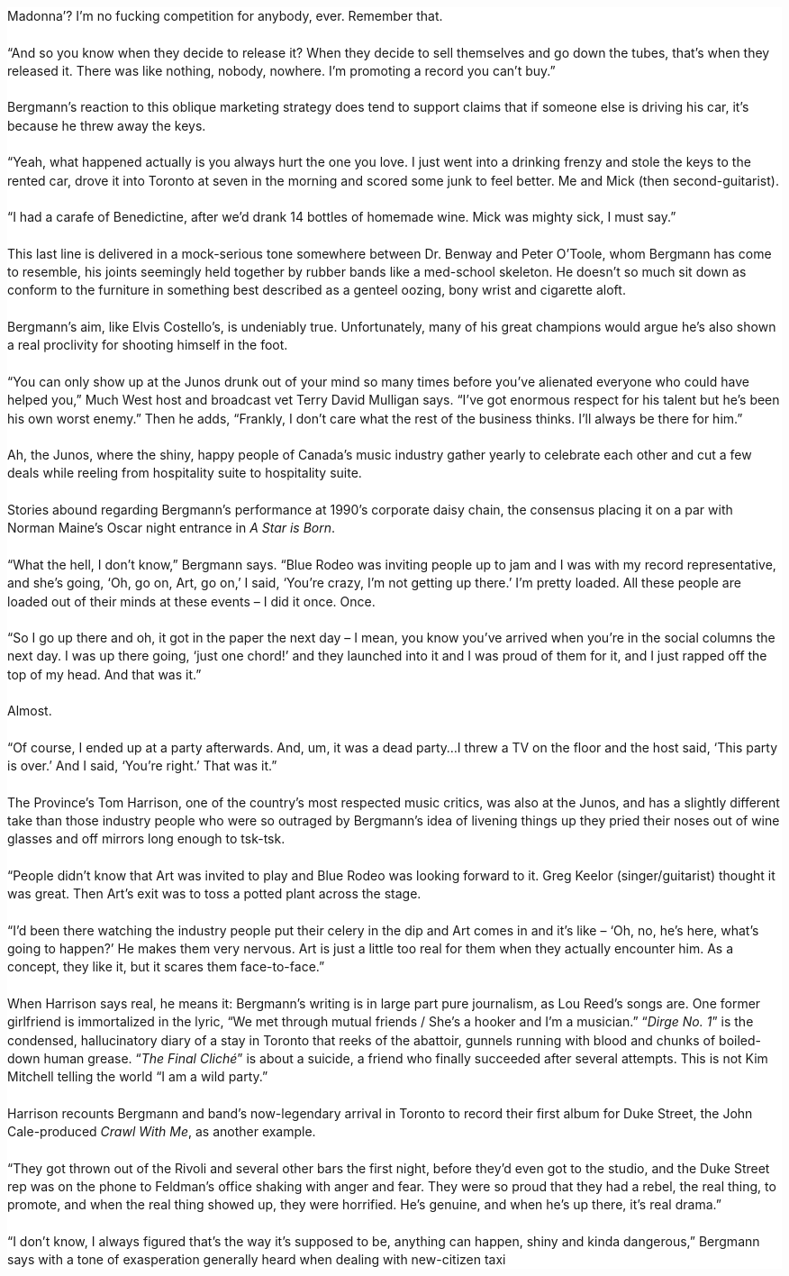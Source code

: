 Madonna&rsquo;? I&rsquo;m no fucking competition for anybody, ever. Remember that.<br /><br />&ldquo;And so you know when they decide to release it? When they decide to sell themselves and go down the tubes, that&rsquo;s when they released it. There was like nothing, nobody, nowhere. I&rsquo;m promoting a record you can&rsquo;t buy.&rdquo;<br /><br />Bergmann&rsquo;s reaction to this oblique marketing strategy does tend to support claims that if someone else is driving his car, it&rsquo;s because he threw away the keys.<br /><br />&ldquo;Yeah, what happened actually is you always hurt the one you love. I just went into a drinking frenzy and stole the keys to the rented car, drove it into Toronto at seven in the morning and scored some junk to feel better. Me and Mick (then second-guitarist).<br /><br />&ldquo;I had a carafe of Benedictine, after we&rsquo;d drank 14 bottles of homemade wine. Mick was mighty sick, I must say.&rdquo;<br /><br />This last line is delivered in a mock-serious tone somewhere between Dr. Benway and Peter O&rsquo;Toole, whom Bergmann has come to resemble, his joints seemingly held together by rubber bands like a med-school skeleton. He doesn&rsquo;t so much sit down as conform to the furniture in something best described as a genteel oozing, bony wrist and cigarette aloft.<br /><br />Bergmann&rsquo;s aim, like Elvis Costello&rsquo;s, is undeniably true. Unfortunately, many of his great champions would argue he&rsquo;s also shown a real proclivity for shooting himself in the foot.<br /><br />&ldquo;You can only show up at the Junos drunk out of your mind so many times before you&rsquo;ve alienated everyone who could have helped you,&rdquo; Much West host and broadcast vet Terry David Mulligan says. &ldquo;I&rsquo;ve got enormous respect for his talent but he&rsquo;s been his own worst enemy.&rdquo; Then he adds, &ldquo;Frankly, I don&rsquo;t care what the rest of the business thinks. I&rsquo;ll always be there for him.&rdquo;<br /><br />Ah, the Junos, where the shiny, happy people of Canada&rsquo;s music industry gather yearly to celebrate each other and cut a few deals while reeling from hospitality suite to hospitality suite.<br /><br />Stories abound regarding Bergmann&rsquo;s performance at 1990&rsquo;s corporate daisy chain, the consensus placing it on a par with Norman Maine&rsquo;s Oscar night entrance in <i>A Star is Born</i>.<br /><br />&ldquo;What the hell, I don&rsquo;t know,&rdquo; Bergmann says. &ldquo;Blue Rodeo was inviting people up to jam and I was with my record representative, and she&rsquo;s going, &lsquo;Oh, go on, Art, go on,&rsquo; I said, &lsquo;You&rsquo;re crazy, I&rsquo;m not getting up there.&rsquo; I&rsquo;m pretty loaded. All these people are loaded out of their minds at these events &ndash; I did it once. Once.<br /><br />&ldquo;So I go up there and oh, it got in the paper the next day &ndash; I mean, you know you&rsquo;ve arrived when you&rsquo;re in the social columns the next day. I was up there going, &lsquo;just one chord!&rsquo; and they launched into it and I was proud of them for it, and I just rapped off the top of my head. And that was it.&rdquo;<br /><br />Almost.<br /><br />&ldquo;Of course, I ended up at a party afterwards. And, um, it was a dead party&hellip;I threw a TV on the floor and the host said, &lsquo;This party is over.&rsquo; And I said, &lsquo;You&rsquo;re right.&rsquo; That was it.&rdquo;<br /><br />The Province&rsquo;s Tom Harrison, one of the country&rsquo;s most respected music critics, was also at the Junos, and has a slightly different take than those industry people who were so outraged by Bergmann&rsquo;s idea of livening things up they pried their noses out of wine glasses and off mirrors long enough to tsk-tsk.<br /><br />&ldquo;People didn&rsquo;t know that Art was invited to play and Blue Rodeo was looking forward to it. Greg Keelor (singer/guitarist) thought it was great. Then Art&rsquo;s exit was to toss a potted plant across the stage.<br /><br />&ldquo;I&rsquo;d been there watching the industry people put their celery in the dip and Art comes in and it&rsquo;s like &ndash; &lsquo;Oh, no, he&rsquo;s here, what&rsquo;s going to happen?&rsquo; He makes them very nervous. Art is just a little too real for them when they actually encounter him. As a concept, they like it, but it scares them face-to-face.&rdquo;<br /><br />When Harrison says real, he means it: Bergmann&rsquo;s writing is in large part pure journalism, as Lou Reed&rsquo;s songs are. One former girlfriend is immortalized in the lyric, &ldquo;We met through mutual friends / She&rsquo;s a hooker and I&rsquo;m a musician.&rdquo; &ldquo;<i>Dirge No. 1</i>&rdquo; is the condensed, hallucinatory diary of a stay in Toronto that reeks of the abattoir, gunnels running with blood and chunks of boiled-down human grease. &ldquo;<i>The Final Clich&eacute;</i>&rdquo; is about a suicide, a friend who finally succeeded after several attempts. This is not Kim Mitchell telling the world &ldquo;I am a wild party.&rdquo;<br /><br />Harrison recounts Bergmann and band&rsquo;s now-legendary arrival in Toronto to record their first album for Duke Street, the John Cale-produced <i>Crawl With Me</i>, as another example.<br /><br />&ldquo;They got thrown out of the Rivoli and several other bars the first night, before they&rsquo;d even got to the studio, and the Duke Street rep was on the phone to Feldman&rsquo;s office shaking with anger and fear. They were so proud that they had a rebel, the real thing, to promote, and when the real thing showed up, they were horrified. He&rsquo;s genuine, and when he&rsquo;s up there, it&rsquo;s real drama.&rdquo;<br /><br />&ldquo;I don&rsquo;t know, I always figured that&rsquo;s the way it&rsquo;s supposed to be, anything can happen, shiny and kinda dangerous,&rdquo; Bergmann says with a tone of exasperation generally heard when dealing with new-citizen taxi